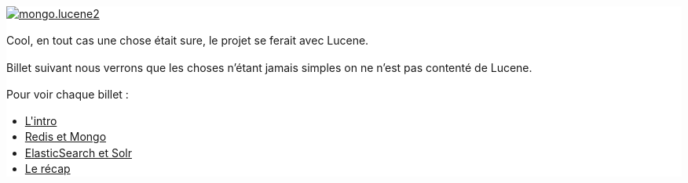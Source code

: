 [![](/images/mongo.lucene2-300x294.png "mongo.lucene2")](http://hakanai.free.fr/index.php/nosql-4-bases-a-la-loupe-24/mongo-lucene2/)

Cool, en tout cas une chose était sure, le projet se ferait avec Lucene.

Billet suivant nous verrons que les choses n’étant jamais simples on ne n’est pas contenté de Lucene.

Pour voir chaque billet :

- [L'intro](http://hakanai.free.fr/index.php/nosql-4-bases-a-la-loupe-14/ "Nosql, 4 bases à la loupe 1/4")
- [Redis et Mongo](http://hakanai.free.fr/index.php/nosql-4-bases-a-la-loupe-24/ "Nosql, 4 bases à la loupe 2/4")
- [ElasticSearch et Solr](http://hakanai.free.fr/index.php/nosql-4-bases-a-la-loupe-34/ "Nosql, 4 bases à la loupe 3/4")
- [Le récap](http://hakanai.free.fr/index.php/nosql-4-bases-a-la-loupe-44/)
